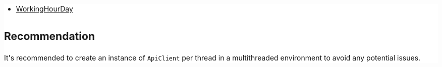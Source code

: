  - [WorkingHourDay](docs/WorkingHourDay.md)


## Recommendation

It's recommended to create an instance of `ApiClient` per thread in a multithreaded environment to avoid any potential issues.
